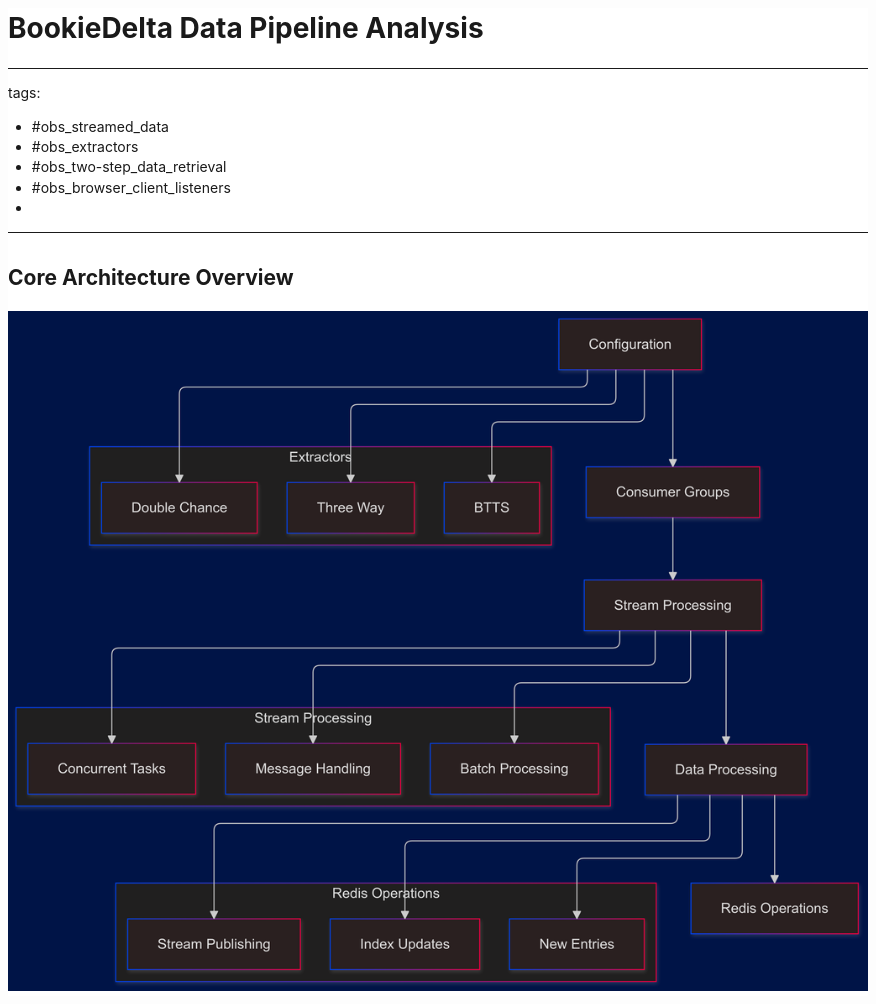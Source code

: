 # BookieDelta Data Pipeline Analysis

---
tags:
  - #obs_streamed_data 
  - #obs_extractors
  - #obs_two-step_data_retrieval 
  - #obs_browser_client_listeners
 - ![tfidf entrypoint](../tfidfNmatching/match_entrypoint.md)
---

## Core Architecture Overview

![core](../embed/BookieDelta_gen_flow2.png)
